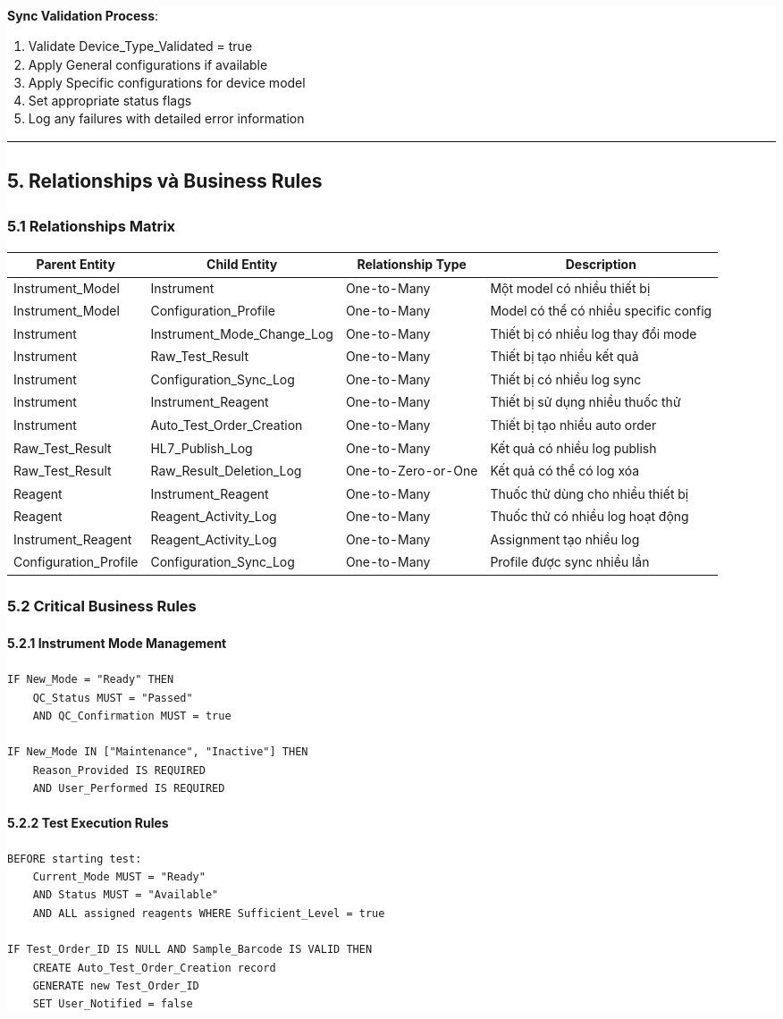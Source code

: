 **Sync Validation Process**:
1. Validate Device_Type_Validated = true
2. Apply General configurations if available
3. Apply Specific configurations for device model
4. Set appropriate status flags
5. Log any failures with detailed error information

---

## 5. Relationships và Business Rules

### 5.1 Relationships Matrix

| Parent Entity | Child Entity | Relationship Type | Description |
|---------------|--------------|-------------------|-------------|
| Instrument_Model | Instrument | One-to-Many | Một model có nhiều thiết bị |
| Instrument_Model | Configuration_Profile | One-to-Many | Model có thể có nhiều specific config |
| Instrument | Instrument_Mode_Change_Log | One-to-Many | Thiết bị có nhiều log thay đổi mode |
| Instrument | Raw_Test_Result | One-to-Many | Thiết bị tạo nhiều kết quả |
| Instrument | Configuration_Sync_Log | One-to-Many | Thiết bị có nhiều log sync |
| Instrument | Instrument_Reagent | One-to-Many | Thiết bị sử dụng nhiều thuốc thử |
| Instrument | Auto_Test_Order_Creation | One-to-Many | Thiết bị tạo nhiều auto order |
| Raw_Test_Result | HL7_Publish_Log | One-to-Many | Kết quả có nhiều log publish |
| Raw_Test_Result | Raw_Result_Deletion_Log | One-to-Zero-or-One | Kết quả có thể có log xóa |
| Reagent | Instrument_Reagent | One-to-Many | Thuốc thử dùng cho nhiều thiết bị |
| Reagent | Reagent_Activity_Log | One-to-Many | Thuốc thử có nhiều log hoạt động |
| Instrument_Reagent | Reagent_Activity_Log | One-to-Many | Assignment tạo nhiều log |
| Configuration_Profile | Configuration_Sync_Log | One-to-Many | Profile được sync nhiều lần |

### 5.2 Critical Business Rules

#### 5.2.1 Instrument Mode Management
```
IF New_Mode = "Ready" THEN
    QC_Status MUST = "Passed"
    AND QC_Confirmation MUST = true
    
IF New_Mode IN ["Maintenance", "Inactive"] THEN
    Reason_Provided IS REQUIRED
    AND User_Performed IS REQUIRED
```

#### 5.2.2 Test Execution Rules
```
BEFORE starting test:
    Current_Mode MUST = "Ready"
    AND Status MUST = "Available"
    AND ALL assigned reagents WHERE Sufficient_Level = true
    
IF Test_Order_ID IS NULL AND Sample_Barcode IS VALID THEN
    CREATE Auto_Test_Order_Creation record
    GENERATE new Test_Order_ID
    SET User_Notified = false
```
